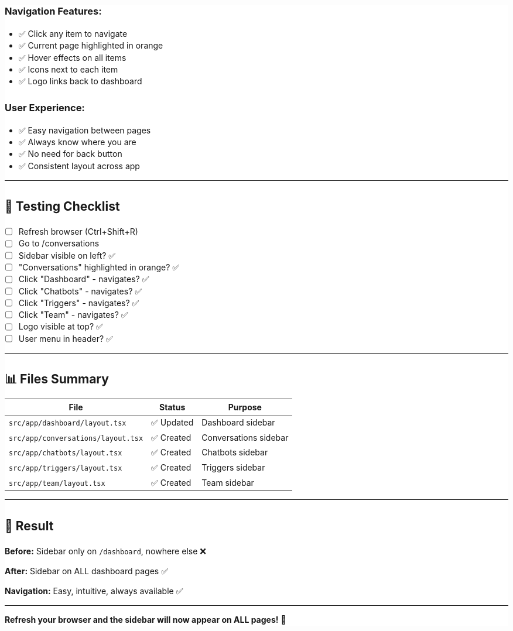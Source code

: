 ### Navigation Features:
- ✅ Click any item to navigate
- ✅ Current page highlighted in orange
- ✅ Hover effects on all items
- ✅ Icons next to each item
- ✅ Logo links back to dashboard

### User Experience:
- ✅ Easy navigation between pages
- ✅ Always know where you are
- ✅ No need for back button
- ✅ Consistent layout across app

---

## 🧪 Testing Checklist

- [ ] Refresh browser (Ctrl+Shift+R)
- [ ] Go to /conversations
- [ ] Sidebar visible on left? ✅
- [ ] "Conversations" highlighted in orange? ✅
- [ ] Click "Dashboard" - navigates? ✅
- [ ] Click "Chatbots" - navigates? ✅
- [ ] Click "Triggers" - navigates? ✅
- [ ] Click "Team" - navigates? ✅
- [ ] Logo visible at top? ✅
- [ ] User menu in header? ✅

---

## 📊 Files Summary

| File | Status | Purpose |
|------|--------|---------|
| `src/app/dashboard/layout.tsx` | ✅ Updated | Dashboard sidebar |
| `src/app/conversations/layout.tsx` | ✅ Created | Conversations sidebar |
| `src/app/chatbots/layout.tsx` | ✅ Created | Chatbots sidebar |
| `src/app/triggers/layout.tsx` | ✅ Created | Triggers sidebar |
| `src/app/team/layout.tsx` | ✅ Created | Team sidebar |

---

## 🎉 Result

**Before:** Sidebar only on `/dashboard`, nowhere else ❌

**After:** Sidebar on ALL dashboard pages ✅

**Navigation:** Easy, intuitive, always available ✅

---

**Refresh your browser and the sidebar will now appear on ALL pages!** 🚀
